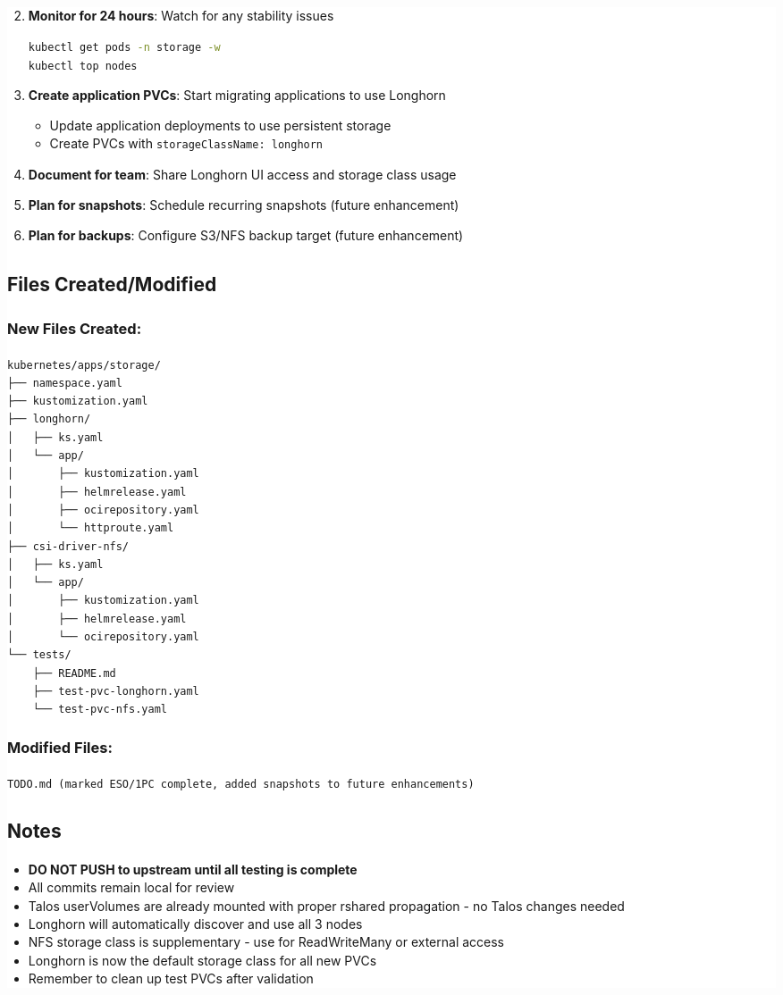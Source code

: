 2. **Monitor for 24 hours**: Watch for any stability issues
   ```bash
   kubectl get pods -n storage -w
   kubectl top nodes
   ```

3. **Create application PVCs**: Start migrating applications to use Longhorn
   - Update application deployments to use persistent storage
   - Create PVCs with `storageClassName: longhorn`

4. **Document for team**: Share Longhorn UI access and storage class usage

5. **Plan for snapshots**: Schedule recurring snapshots (future enhancement)

6. **Plan for backups**: Configure S3/NFS backup target (future enhancement)

## Files Created/Modified

### New Files Created:
```
kubernetes/apps/storage/
├── namespace.yaml
├── kustomization.yaml
├── longhorn/
│   ├── ks.yaml
│   └── app/
│       ├── kustomization.yaml
│       ├── helmrelease.yaml
│       ├── ocirepository.yaml
│       └── httproute.yaml
├── csi-driver-nfs/
│   ├── ks.yaml
│   └── app/
│       ├── kustomization.yaml
│       ├── helmrelease.yaml
│       └── ocirepository.yaml
└── tests/
    ├── README.md
    ├── test-pvc-longhorn.yaml
    └── test-pvc-nfs.yaml
```

### Modified Files:
```
TODO.md (marked ESO/1PC complete, added snapshots to future enhancements)
```

## Notes

- **DO NOT PUSH to upstream until all testing is complete**
- All commits remain local for review
- Talos userVolumes are already mounted with proper rshared propagation - no Talos changes needed
- Longhorn will automatically discover and use all 3 nodes
- NFS storage class is supplementary - use for ReadWriteMany or external access
- Longhorn is now the default storage class for all new PVCs
- Remember to clean up test PVCs after validation
